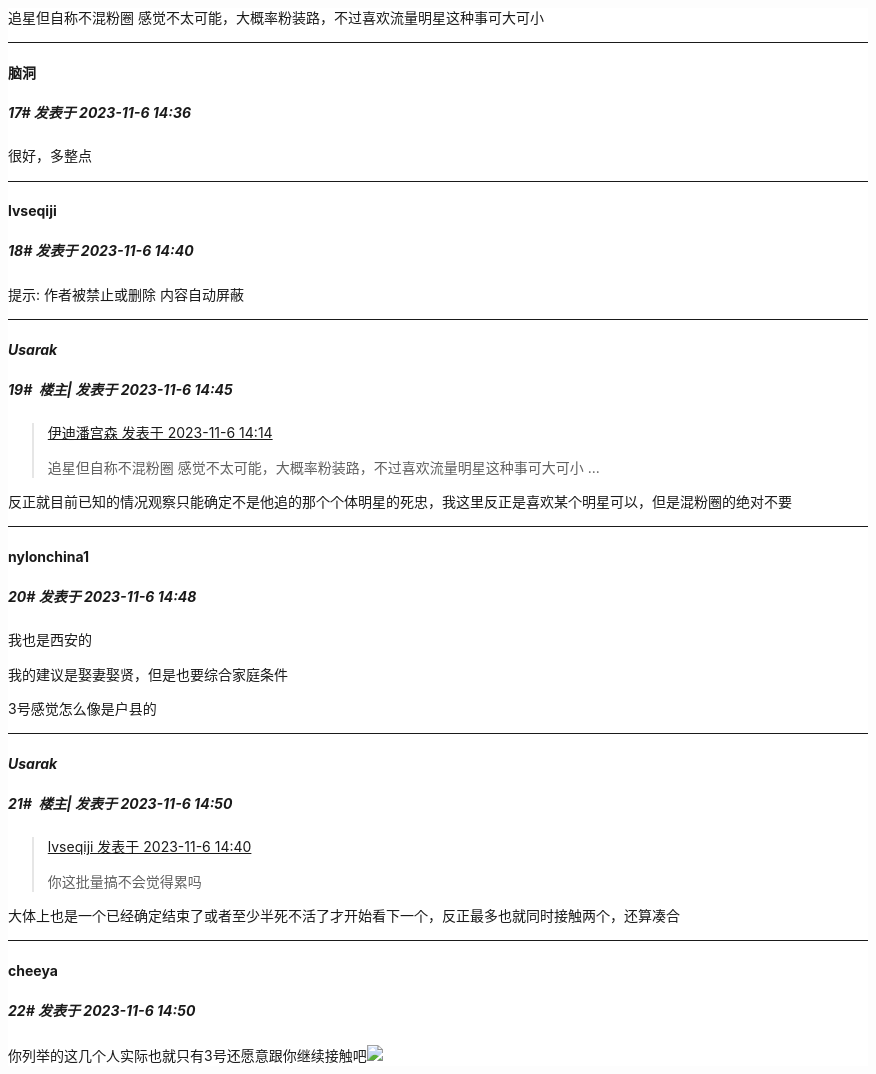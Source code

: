 追星但自称不混粉圈 感觉不太可能，大概率粉装路，不过喜欢流量明星这种事可大可小

*****

####  脑洞  
##### 17#       发表于 2023-11-6 14:36

很好，多整点

*****

####  lvseqiji  
##### 18#       发表于 2023-11-6 14:40

提示: 作者被禁止或删除 内容自动屏蔽

*****

####  _Usarak_  
##### 19#         楼主| 发表于 2023-11-6 14:45

<blockquote><a href="httphttps://bbs.saraba1st.com/2b/forum.php?mod=redirect&amp;goto=findpost&amp;pid=62954752&amp;ptid=2159652" target="_blank">伊迪潘宫森 发表于 2023-11-6 14:14</a>

追星但自称不混粉圈 感觉不太可能，大概率粉装路，不过喜欢流量明星这种事可大可小 ...</blockquote>
反正就目前已知的情况观察只能确定不是他追的那个个体明星的死忠，我这里反正是喜欢某个明星可以，但是混粉圈的绝对不要

*****

####  nylonchina1  
##### 20#       发表于 2023-11-6 14:48

我也是西安的

我的建议是娶妻娶贤，但是也要综合家庭条件

3号感觉怎么像是户县的

*****

####  _Usarak_  
##### 21#         楼主| 发表于 2023-11-6 14:50

<blockquote><a href="httphttps://bbs.saraba1st.com/2b/forum.php?mod=redirect&amp;goto=findpost&amp;pid=62955128&amp;ptid=2159652" target="_blank">lvseqiji 发表于 2023-11-6 14:40</a>

你这批量搞不会觉得累吗</blockquote>
大体上也是一个已经确定结束了或者至少半死不活了才开始看下一个，反正最多也就同时接触两个，还算凑合

*****

####  cheeya  
##### 22#       发表于 2023-11-6 14:50

你列举的这几个人实际也就只有3号还愿意跟你继续接触吧<img src="https://static.saraba1st.com/image/smiley/face2017/037.png" referrerpolicy="no-referrer">
